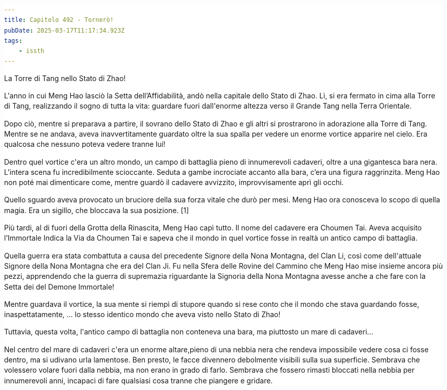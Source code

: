 ```yaml
---
title: Capitolo 492 - Tornerò!
pubDate: 2025-03-17T11:17:34.923Z
tags:
    - issth
---
```



La Torre di Tang nello Stato di Zhao!


L'anno in cui Meng Hao lasciò la Setta dell’Affidabilità, andò nella capitale dello Stato di Zhao. Lì, si era fermato in cima alla Torre di Tang, realizzando il sogno di tutta la vita: guardare fuori dall'enorme altezza verso il Grande Tang nella Terra Orientale.


Dopo ciò, mentre si preparava a partire, il sovrano dello Stato di Zhao e gli altri si prostrarono in adorazione alla Torre di Tang. Mentre se ne andava, aveva inavvertitamente guardato oltre la sua spalla per vedere un enorme vortice apparire nel cielo. Era qualcosa che nessuno poteva vedere tranne lui!


Dentro quel vortice c'era un altro mondo, un campo di battaglia pieno di innumerevoli cadaveri, oltre a una gigantesca bara nera. L'intera scena fu incredibilmente scioccante. Seduta a gambe incrociate accanto alla bara, c’era una figura raggrinzita. Meng Hao non poté mai dimenticare come, mentre guardò il cadavere avvizzito, improvvisamente aprì gli occhi.


Quello sguardo aveva provocato un bruciore della sua forza vitale che durò per mesi. Meng Hao ora conosceva lo scopo di quella magia. Era un sigillo, che bloccava la sua posizione. [1]


Più tardi, al di fuori della Grotta della Rinascita, Meng Hao capì tutto. Il nome del cadavere era Choumen Tai. Aveva acquisito l’Immortale Indica la Via da Choumen Tai e sapeva che il mondo in quel vortice fosse in realtà un antico campo di battaglia.


Quella guerra era stata combattuta a causa del precedente Signore della Nona Montagna, del Clan Li, così come dell'attuale Signore della Nona Montagna che era del Clan Ji. Fu nella Sfera delle Rovine del Cammino che Meng Hao mise insieme ancora più pezzi, apprendendo che la guerra di supremazia riguardante la Signoria della Nona Montagna avesse anche a che fare con la Setta dei del Demone Immortale!


Mentre guardava il vortice, la sua mente si riempì di stupore quando si rese conto che il mondo che stava guardando fosse, inaspettatamente, ... lo stesso identico mondo che aveva visto nello Stato di Zhao!


Tuttavia, questa volta, l'antico campo di battaglia non conteneva una bara, ma piuttosto un mare di cadaveri...


Nel centro del mare di cadaveri c'era un enorme altare,pieno di una nebbia nera che rendeva impossibile vedere cosa ci fosse dentro, ma si udivano urla lamentose. Ben presto, le facce divennero debolmente visibili sulla sua superficie. Sembrava che volessero volare fuori dalla nebbia, ma non erano in grado di farlo. Sembrava che fossero rimasti bloccati nella nebbia per innumerevoli anni, incapaci di fare qualsiasi cosa tranne che piangere e gridare.
